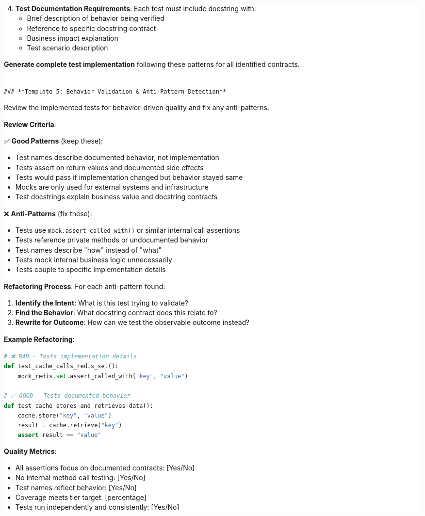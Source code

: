 4. **Test Documentation Requirements**:
   Each test must include docstring with:
   - Brief description of behavior being verified
   - Reference to specific docstring contract
   - Business impact explanation
   - Test scenario description

**Generate complete test implementation** following these patterns for all identified contracts.
```

### **Template 5: Behavior Validation & Anti-Pattern Detection**

```
Review the implemented tests for behavior-driven quality and fix any anti-patterns.

**Review Criteria**:

✅ **Good Patterns** (keep these):
- Test names describe documented behavior, not implementation
- Tests assert on return values and documented side effects
- Tests would pass if implementation changed but behavior stayed same
- Mocks are only used for external systems and infrastructure
- Test docstrings explain business value and docstring contracts

❌ **Anti-Patterns** (fix these):
- Tests use `mock.assert_called_with()` or similar internal call assertions
- Tests reference private methods or undocumented behavior
- Test names describe "how" instead of "what"
- Tests mock internal business logic unnecessarily
- Tests couple to specific implementation details

**Refactoring Process**:
For each anti-pattern found:

1. **Identify the Intent**: What is this test trying to validate?
2. **Find the Behavior**: What docstring contract does this relate to?
3. **Rewrite for Outcome**: How can we test the observable outcome instead?

**Example Refactoring**:
```python
# ❌ BAD - Tests implementation details
def test_cache_calls_redis_set():
    mock_redis.set.assert_called_with("key", "value")

# ✅ GOOD - Tests documented behavior  
def test_cache_stores_and_retrieves_data():
    cache.store("key", "value")
    result = cache.retrieve("key") 
    assert result == "value"
```

**Quality Metrics**:
- All assertions focus on documented contracts: [Yes/No]
- No internal method call testing: [Yes/No]  
- Test names reflect behavior: [Yes/No]
- Coverage meets tier target: [percentage]
- Tests run independently and consistently: [Yes/No]
